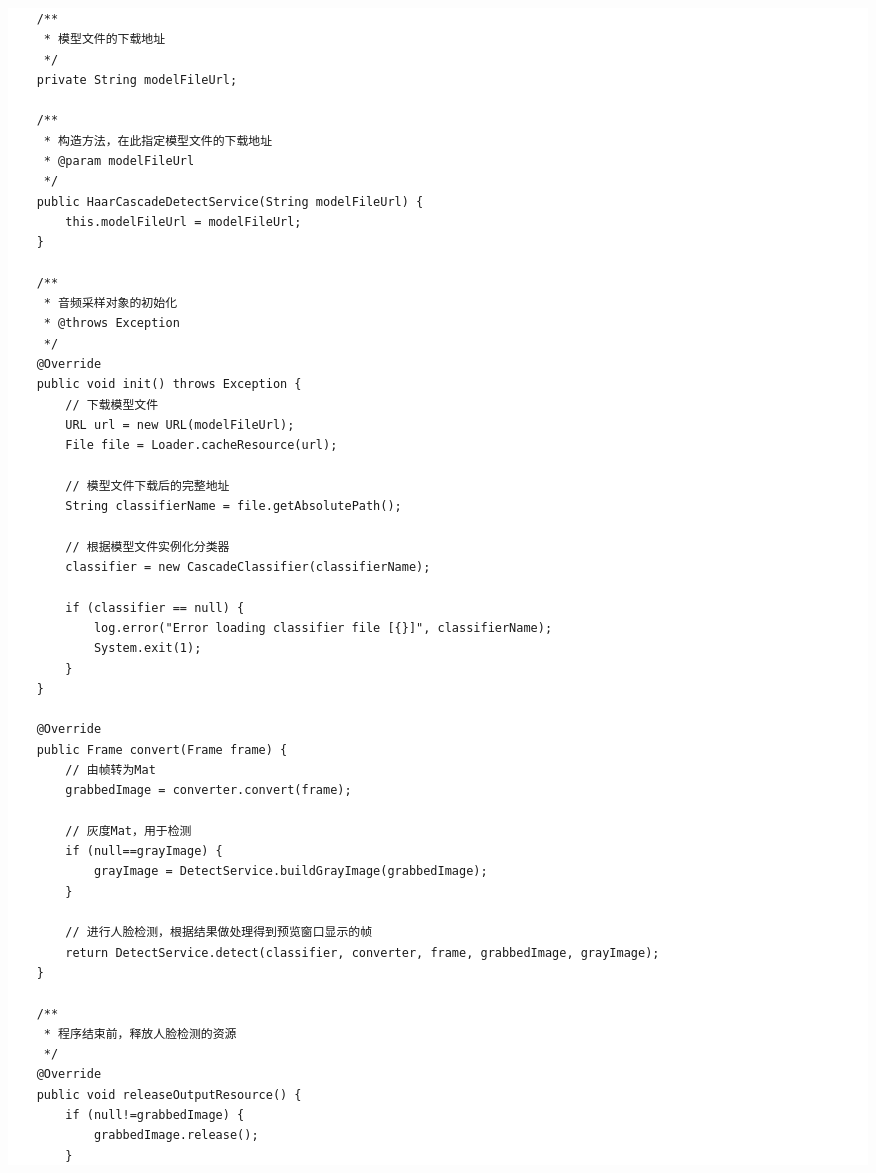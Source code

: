         /**
         * 模型文件的下载地址
         */
        private String modelFileUrl;
    
        /**
         * 构造方法，在此指定模型文件的下载地址
         * @param modelFileUrl
         */
        public HaarCascadeDetectService(String modelFileUrl) {
            this.modelFileUrl = modelFileUrl;
        }
        
        /**
         * 音频采样对象的初始化
         * @throws Exception
         */
        @Override
        public void init() throws Exception {
            // 下载模型文件
            URL url = new URL(modelFileUrl);
            File file = Loader.cacheResource(url);
            
            // 模型文件下载后的完整地址
            String classifierName = file.getAbsolutePath();
    
            // 根据模型文件实例化分类器
            classifier = new CascadeClassifier(classifierName);
    
            if (classifier == null) {
                log.error("Error loading classifier file [{}]", classifierName);
                System.exit(1);
            }
        }
    
        @Override
        public Frame convert(Frame frame) {
            // 由帧转为Mat
            grabbedImage = converter.convert(frame);
    
            // 灰度Mat，用于检测
            if (null==grayImage) {
                grayImage = DetectService.buildGrayImage(grabbedImage);
            }
    
            // 进行人脸检测，根据结果做处理得到预览窗口显示的帧
            return DetectService.detect(classifier, converter, frame, grabbedImage, grayImage);
        }
    
        /**
         * 程序结束前，释放人脸检测的资源
         */
        @Override
        public void releaseOutputResource() {
            if (null!=grabbedImage) {
                grabbedImage.release();
            }
    